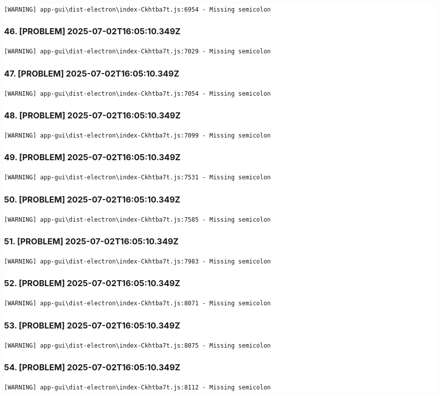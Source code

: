 ```
[WARNING] app-gui\dist-electron\index-Ckhtba7t.js:6954 - Missing semicolon
```

### 46. [PROBLEM] 2025-07-02T16:05:10.349Z

```
[WARNING] app-gui\dist-electron\index-Ckhtba7t.js:7029 - Missing semicolon
```

### 47. [PROBLEM] 2025-07-02T16:05:10.349Z

```
[WARNING] app-gui\dist-electron\index-Ckhtba7t.js:7054 - Missing semicolon
```

### 48. [PROBLEM] 2025-07-02T16:05:10.349Z

```
[WARNING] app-gui\dist-electron\index-Ckhtba7t.js:7099 - Missing semicolon
```

### 49. [PROBLEM] 2025-07-02T16:05:10.349Z

```
[WARNING] app-gui\dist-electron\index-Ckhtba7t.js:7531 - Missing semicolon
```

### 50. [PROBLEM] 2025-07-02T16:05:10.349Z

```
[WARNING] app-gui\dist-electron\index-Ckhtba7t.js:7585 - Missing semicolon
```

### 51. [PROBLEM] 2025-07-02T16:05:10.349Z

```
[WARNING] app-gui\dist-electron\index-Ckhtba7t.js:7983 - Missing semicolon
```

### 52. [PROBLEM] 2025-07-02T16:05:10.349Z

```
[WARNING] app-gui\dist-electron\index-Ckhtba7t.js:8071 - Missing semicolon
```

### 53. [PROBLEM] 2025-07-02T16:05:10.349Z

```
[WARNING] app-gui\dist-electron\index-Ckhtba7t.js:8075 - Missing semicolon
```

### 54. [PROBLEM] 2025-07-02T16:05:10.349Z

```
[WARNING] app-gui\dist-electron\index-Ckhtba7t.js:8112 - Missing semicolon
```
